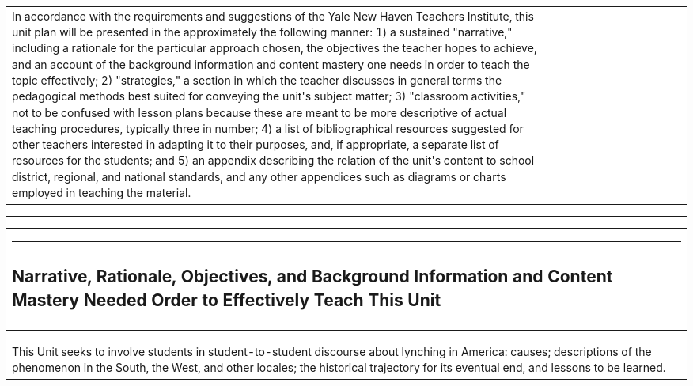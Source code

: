 <table border="0">
  <tr>
   <td>
    In accordance with the requirements and suggestions of the Yale New Haven Teachers Institute, this unit plan will be presented in the approximately the following manner: 1) a sustained "narrative," including a rationale for the particular approach chosen, the objectives the teacher hopes to achieve, and an account of the background information and content mastery one needs in order to teach the topic effectively; 2) "strategies," a section in which the teacher discusses in general terms the pedagogical methods best suited for conveying the unit's subject matter; 3) "classroom activities," not to be confused with lesson plans because these are meant to be more descriptive of actual teaching procedures, typically three in number; 4) a list of bibliographical resources suggested for other teachers interested in adapting it to their purposes, and, if appropriate, a separate list of resources for the students; and 5) an appendix describing the relation of the unit's content to school district, regional, and national standards, and any other appendices such as diagrams or charts employed in teaching the material.
   </td>
   <td>
   </td>
   <td>
   </td>
   <td>
   </td>
   <td>
   </td>
   <td>
   </td>
   <td>
   </td>
   <td>
   </td>
   <td>
   </td>
   <td>
   </td>
   <td>
   </td>
   <td>
   </td>
   <td>
   </td>
   <td>
   </td>
  </tr>
 </table>
 <hr/>
 <table border="0">
  <tr>
   <td>
    <hr/>
    <h2>
     Narrative, Rationale, Objectives, and Background Information and Content Mastery Needed Order to Effectively Teach This Unit
    </h2>
   </td>
  </tr>
 </table>
<table border="0">
  <tr>
   <td>
    This Unit seeks to involve students in student-to-student discourse about lynching in America: causes; descriptions of the phenomenon in the South, the West, and other locales; the historical trajectory for its eventual end, and lessons to be learned.
   </td>
  </tr>